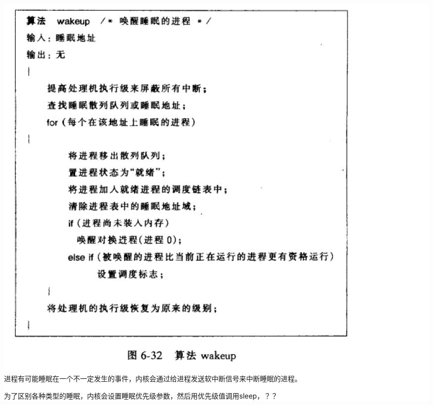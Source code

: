 ![image-20201103144437492](UNIX操作系统设计-进程结构/image-20201103144437492.png)

进程有可能睡眠在一个不一定发生的事件，内核会通过给进程发送软中断信号来中断睡眠的进程。

为了区别各种类型的睡眠，内核会设置睡眠优先级参数，然后用优先级值调用sleep，？？